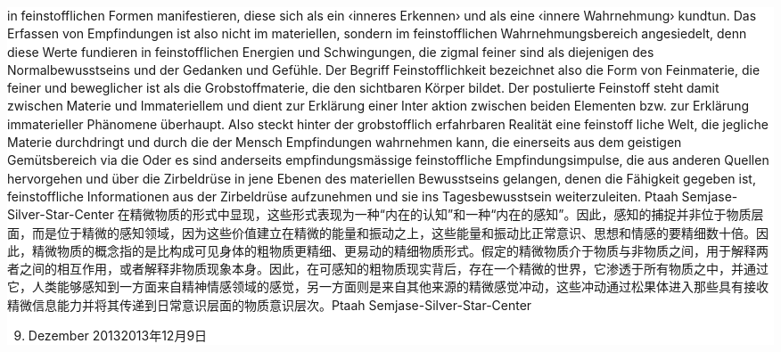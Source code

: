 in feinstofflichen Formen manifestieren, diese sich als ein ‹inneres Erkennen› und als eine ‹innere Wahrnehmung› kundtun. Das Erfassen von Empfindungen ist also nicht im materiellen, sondern im feinstofflichen Wahrnehmungsbereich angesiedelt, denn diese Werte fundieren in feinstofflichen Energien und Schwingungen, die zigmal feiner sind als diejenigen des Normalbewusstseins und der Gedanken und Gefühle. Der Begriff Feinstofflichkeit bezeichnet also die Form von Feinmaterie, die feiner und beweglicher ist als die Grobstoffmaterie, die den sichtbaren Körper bildet. Der postulierte Feinstoff steht damit zwischen Materie und Immateriellem und dient zur Erklärung einer Inter aktion zwischen beiden Elementen bzw. zur Erklärung immaterieller Phänomene überhaupt. Also steckt hinter der grobstofflich erfahrbaren Realität eine feinstoff liche Welt, die jegliche Materie durchdringt und durch die der Mensch Empfindungen wahrnehmen kann, die einerseits aus dem geistigen Gemütsbereich via die Oder es sind anderseits empfindungsmässige feinstoffliche Empfindungsimpulse, die aus anderen Quellen hervorgehen und über die Zirbeldrüse in jene Ebenen des materiellen Bewusstseins gelangen, denen die Fähigkeit gegeben ist, feinstoffliche Informationen aus der Zirbeldrüse aufzunehmen und sie ins Tagesbewusstsein weiterzuleiten. Ptaah Semjase-Silver-Star-Center
在精微物质的形式中显现，这些形式表现为一种“内在的认知”和一种“内在的感知”。因此，感知的捕捉并非位于物质层面，而是位于精微的感知领域，因为这些价值建立在精微的能量和振动之上，这些能量和振动比正常意识、思想和情感的要精细数十倍。因此，精微物质的概念指的是比构成可见身体的粗物质更精细、更易动的精细物质形式。假定的精微物质介于物质与非物质之间，用于解释两者之间的相互作用，或者解释非物质现象本身。因此，在可感知的粗物质现实背后，存在一个精微的世界，它渗透于所有物质之中，并通过它，人类能够感知到一方面来自精神情感领域的感觉，另一方面则是来自其他来源的精微感觉冲动，这些冲动通过松果体进入那些具有接收精微信息能力并将其传递到日常意识层面的物质意识层次。Ptaah Semjase-Silver-Star-Center

9. Dezember 20132013年12月9日

